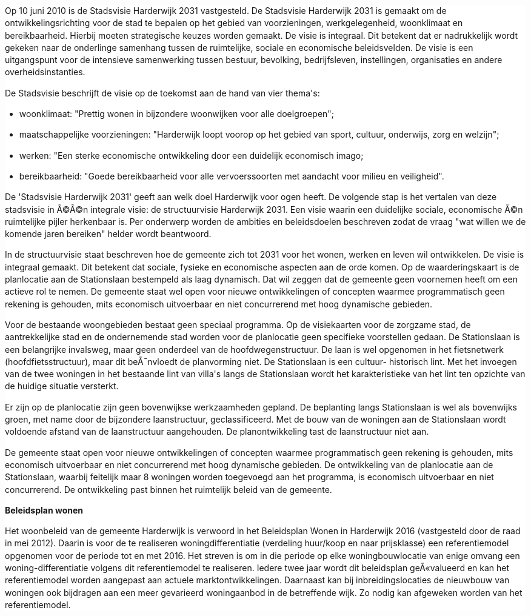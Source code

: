 Op 10 juni 2010 is de Stadsvisie Harderwijk 2031 vastgesteld. De Stadsvisie Harderwijk 2031 is gemaakt om de ontwikkelingsrichting voor de stad te bepalen op het gebied van voorzieningen, werkgelegenheid, woonklimaat en bereikbaarheid. Hierbij moeten strategische keuzes worden gemaakt. De visie is integraal. Dit betekent dat er nadrukkelijk wordt gekeken naar de onderlinge samenhang tussen de ruimtelijke, sociale en economische beleidsvelden. De visie is een uitgangspunt voor de intensieve samenwerking tussen bestuur, bevolking, bedrijfsleven, instellingen, organisaties en andere overheidsinstanties.

De Stadsvisie beschrijft de visie op de toekomst aan de hand van vier thema's:

* woonklimaat: "Prettig wonen in bijzondere woonwijken voor alle doelgroepen";

* maatschappelijke voorzieningen: "Harderwijk loopt voorop op het gebied van sport, cultuur, onderwijs, zorg en welzijn";

* werken: "Een sterke economische ontwikkeling door een duidelijk economisch imago;

* bereikbaarheid: "Goede bereikbaarheid voor alle vervoerssoorten met aandacht voor milieu en veiligheid".

De 'Stadsvisie Harderwijk 2031' geeft aan welk doel Harderwijk voor ogen heeft. De volgende stap is het vertalen van deze stadsvisie in Ã©Ã©n integrale visie: de structuurvisie Harderwijk 2031\. Een visie waarin een duidelijke sociale, economische Ã©n ruimtelijke pijler herkenbaar is. Per onderwerp worden de ambities en beleidsdoelen beschreven zodat de vraag "wat willen we de komende jaren bereiken" helder wordt beantwoord.

In de structuurvisie staat beschreven hoe de gemeente zich tot 2031 voor het wonen, werken en leven wil ontwikkelen. De visie is integraal gemaakt. Dit betekent dat sociale, fysieke en economische aspecten aan de orde komen. Op de waarderingskaart is de planlocatie aan de Stationslaan bestempeld als laag dynamisch. Dat wil zeggen dat de gemeente geen voornemen heeft om een actieve rol te nemen. De gemeente staat wel open voor nieuwe ontwikkelingen of concepten waarmee programmatisch geen rekening is gehouden, mits economisch uitvoerbaar en niet concurrerend met hoog dynamische gebieden.

Voor de bestaande woongebieden bestaat geen speciaal programma. Op de visiekaarten voor de zorgzame stad, de aantrekkelijke stad en de ondernemende stad worden voor de planlocatie geen specifieke voorstellen gedaan. De Stationslaan is een belangrijke invalsweg, maar geen onderdeel van de hoofdwegenstructuur. De laan is wel opgenomen in het fietsnetwerk (hoofdfietsstructuur), maar dit beÃ¯nvloedt de planvorming niet. De Stationslaan is een cultuur\- historisch lint. Met het invoegen van de twee woningen in het bestaande lint van villa's langs de Stationslaan wordt het karakteristieke van het lint ten opzichte van de huidige situatie versterkt.

Er zijn op de planlocatie zijn geen bovenwijkse werkzaamheden gepland. De beplanting langs Stationslaan is wel als bovenwijks groen, met name door de bijzondere laanstructuur, geclassificeerd. Met de bouw van de woningen aan de Stationslaan wordt voldoende afstand van de laanstructuur aangehouden. De planontwikkeling tast de laanstructuur niet aan.

De gemeente staat open voor nieuwe ontwikkelingen of concepten waarmee programmatisch geen rekening is gehouden, mits economisch uitvoerbaar en niet concurrerend met hoog dynamische gebieden. De ontwikkeling van de planlocatie aan de Stationslaan, waarbij feitelijk maar 8 woningen worden toegevoegd aan het programma, is economisch uitvoerbaar en niet concurrerend. De ontwikkeling past binnen het ruimtelijk beleid van de gemeente.

**Beleidsplan wonen**

Het woonbeleid van de gemeente Harderwijk is verwoord in het Beleidsplan Wonen in Harderwijk 2016 (vastgesteld door de raad in mei 2012\). Daarin is voor de te realiseren woningdifferentiatie (verdeling huur/koop en naar prijsklasse) een referentiemodel opgenomen voor de periode tot en met 2016\. Het streven is om in die periode op elke woningbouwlocatie van enige omvang een woning\-differentiatie volgens dit referentiemodel te realiseren. Iedere twee jaar wordt dit beleidsplan geÃ«valueerd en kan het referentiemodel worden aangepast aan actuele marktontwikkelingen. Daarnaast kan bij inbreidingslocaties de nieuwbouw van woningen ook bijdragen aan een meer gevarieerd woningaanbod in de betreffende wijk. Zo nodig kan afgeweken worden van het referentiemodel.
